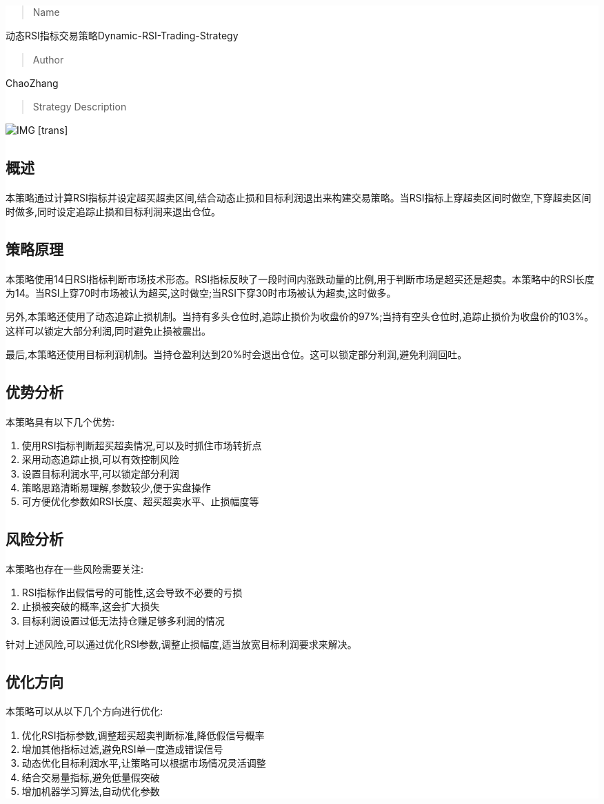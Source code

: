 
> Name

动态RSI指标交易策略Dynamic-RSI-Trading-Strategy

> Author

ChaoZhang

> Strategy Description

![IMG](https://www.fmz.com/upload/asset/15e79a6e1d9b48e65bd.png)
[trans]

## 概述

本策略通过计算RSI指标并设定超买超卖区间,结合动态止损和目标利润退出来构建交易策略。当RSI指标上穿超卖区间时做空,下穿超卖区间时做多,同时设定追踪止损和目标利润来退出仓位。

## 策略原理

本策略使用14日RSI指标判断市场技术形态。RSI指标反映了一段时间内涨跌动量的比例,用于判断市场是超买还是超卖。本策略中的RSI长度为14。当RSI上穿70时市场被认为超买,这时做空;当RSI下穿30时市场被认为超卖,这时做多。  

另外,本策略还使用了动态追踪止损机制。当持有多头仓位时,追踪止损价为收盘价的97%;当持有空头仓位时,追踪止损价为收盘价的103%。这样可以锁定大部分利润,同时避免止损被震出。

最后,本策略还使用目标利润机制。当持仓盈利达到20%时会退出仓位。这可以锁定部分利润,避免利润回吐。

## 优势分析

本策略具有以下几个优势:

1. 使用RSI指标判断超买超卖情况,可以及时抓住市场转折点
2. 采用动态追踪止损,可以有效控制风险
3. 设置目标利润水平,可以锁定部分利润
4. 策略思路清晰易理解,参数较少,便于实盘操作
5. 可方便优化参数如RSI长度、超买超卖水平、止损幅度等

## 风险分析

本策略也存在一些风险需要关注:

1. RSI指标作出假信号的可能性,这会导致不必要的亏损
2. 止损被突破的概率,这会扩大损失
3. 目标利润设置过低无法持仓赚足够多利润的情况

针对上述风险,可以通过优化RSI参数,调整止损幅度,适当放宽目标利润要求来解决。

## 优化方向  

本策略可以从以下几个方向进行优化:

1. 优化RSI指标参数,调整超买超卖判断标准,降低假信号概率
2. 增加其他指标过滤,避免RSI单一度造成错误信号
3. 动态优化目标利润水平,让策略可以根据市场情况灵活调整
4. 结合交易量指标,避免低量假突破
5. 增加机器学习算法,自动优化参数
